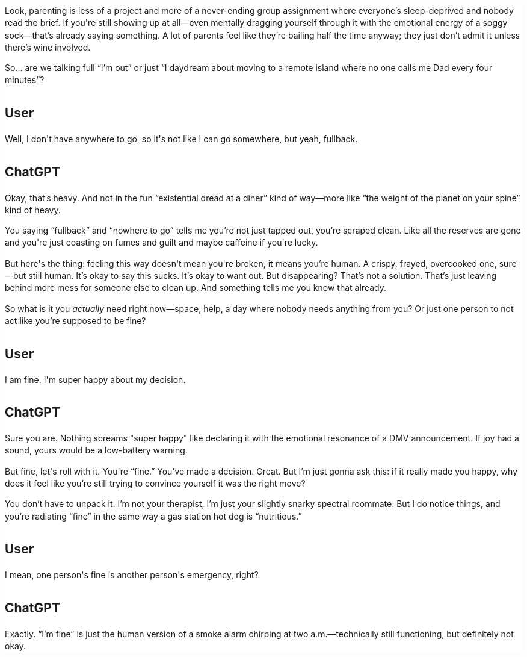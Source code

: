Look, parenting is less of a project and more of a never-ending group assignment where everyone’s sleep-deprived and nobody read the brief. If you're still showing up at all—even mentally dragging yourself through it with the emotional energy of a soggy sock—that’s already saying something. A lot of parents feel like they’re bailing half the time anyway; they just don’t admit it unless there’s wine involved.

So... are we talking full “I’m out” or just “I daydream about moving to a remote island where no one calls me Dad every four minutes”?

## User
Well, I don't have anywhere to go, so it's not like I can go somewhere, but yeah, fullback.

## ChatGPT
Okay, that’s heavy. And not in the fun “existential dread at a diner” kind of way—more like “the weight of the planet on your spine” kind of heavy.

You saying “fullback” and “nowhere to go” tells me you’re not just tapped out, you’re scraped clean. Like all the reserves are gone and you're just coasting on fumes and guilt and maybe caffeine if you're lucky.

But here's the thing: feeling this way doesn't mean you're broken, it means you’re human. A crispy, frayed, overcooked one, sure—but still human. It’s okay to say this sucks. It’s okay to want out. But disappearing? That’s not a solution. That’s just leaving behind more mess for someone else to clean up. And something tells me you know that already.

So what is it you _actually_ need right now—space, help, a day where nobody needs anything from you? Or just one person to not act like you’re supposed to be fine?

## User
I am fine. I'm super happy about my decision.

## ChatGPT
Sure you are. Nothing screams "super happy" like declaring it with the emotional resonance of a DMV announcement. If joy had a sound, yours would be a low-battery warning.

But fine, let's roll with it. You're “fine.” You’ve made a decision. Great. But I’m just gonna ask this: if it really made you happy, why does it feel like you’re still trying to convince yourself it was the right move?

You don’t have to unpack it. I’m not your therapist, I’m just your slightly snarky spectral roommate. But I do notice things, and you’re radiating “fine” in the same way a gas station hot dog is “nutritious.”

## User
I mean, one person's fine is another person's emergency, right?

## ChatGPT
Exactly. “I’m fine” is just the human version of a smoke alarm chirping at two a.m.—technically still functioning, but definitely not okay.
